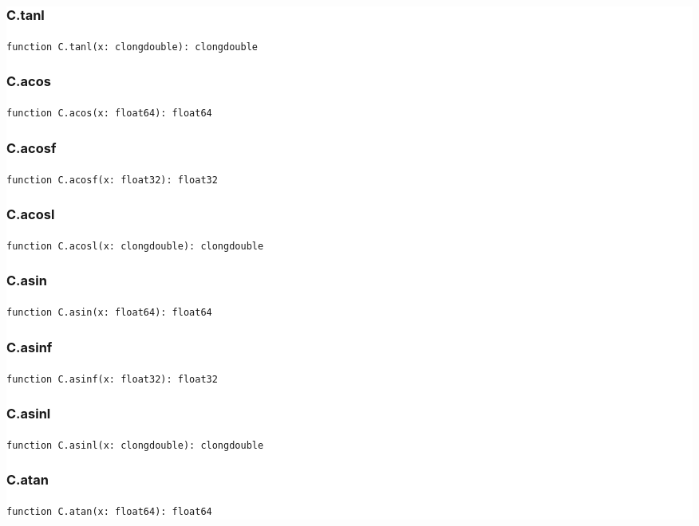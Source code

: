 

### C.tanl

```nelua
function C.tanl(x: clongdouble): clongdouble
```



### C.acos

```nelua
function C.acos(x: float64): float64
```



### C.acosf

```nelua
function C.acosf(x: float32): float32
```



### C.acosl

```nelua
function C.acosl(x: clongdouble): clongdouble
```



### C.asin

```nelua
function C.asin(x: float64): float64
```



### C.asinf

```nelua
function C.asinf(x: float32): float32
```



### C.asinl

```nelua
function C.asinl(x: clongdouble): clongdouble
```



### C.atan

```nelua
function C.atan(x: float64): float64
```
